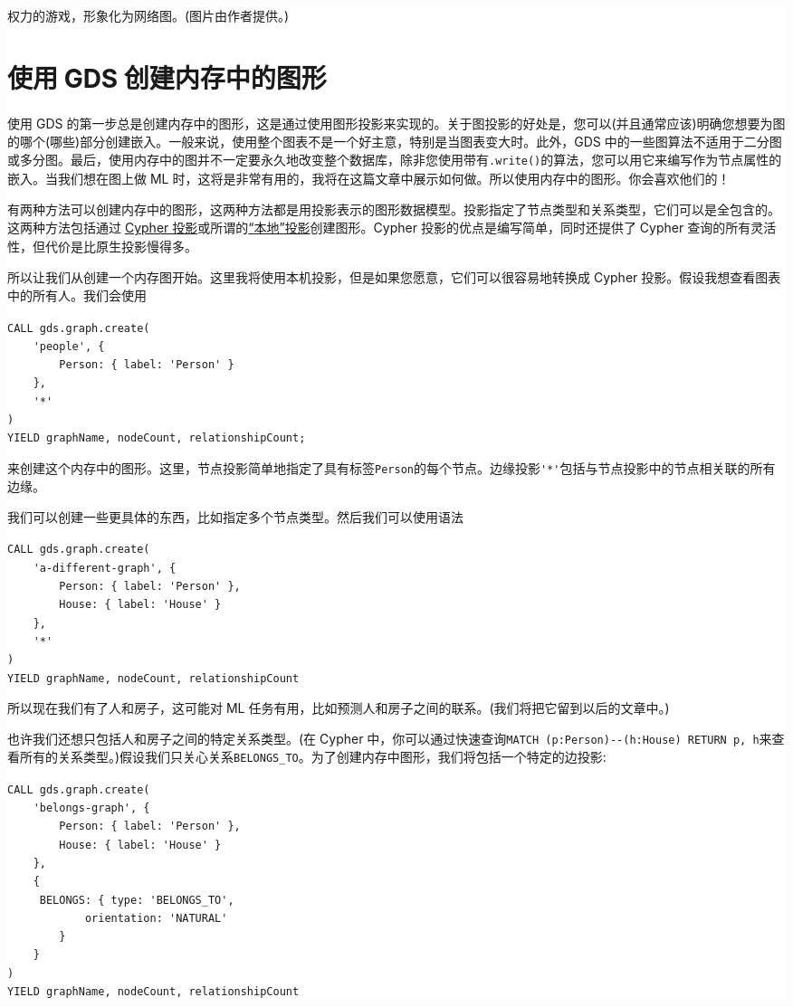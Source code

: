 权力的游戏，形象化为网络图。(图片由作者提供。)

# 使用 GDS 创建内存中的图形

使用 GDS 的第一步总是创建内存中的图形，这是通过使用图形投影来实现的。关于图投影的好处是，您可以(并且通常应该)明确您想要为图的哪个(哪些)部分创建嵌入。一般来说，使用整个图表不是一个好主意，特别是当图表变大时。此外，GDS 中的一些图算法不适用于二分图或多分图。最后，使用内存中的图并不一定要永久地改变整个数据库，除非您使用带有`.write()`的算法，您可以用它来编写作为节点属性的嵌入。当我们想在图上做 ML 时，这将是非常有用的，我将在这篇文章中展示如何做。所以使用内存中的图形。你会喜欢他们的！

有两种方法可以创建内存中的图形，这两种方法都是用投影表示的图形数据模型。投影指定了节点类型和关系类型，它们可以是全包含的。这两种方法包括通过 [Cypher 投影](https://neo4j.com/docs/graph-data-science/current/management-ops/cypher-projection/#cypher-projection)或所谓的[“本地”投影](https://neo4j.com/docs/graph-data-science/current/management-ops/native-projection/)创建图形。Cypher 投影的优点是编写简单，同时还提供了 Cypher 查询的所有灵活性，但代价是比原生投影慢得多。

所以让我们从创建一个内存图开始。这里我将使用本机投影，但是如果您愿意，它们可以很容易地转换成 Cypher 投影。假设我想查看图表中的所有人。我们会使用

```
CALL gds.graph.create(
    'people', {
        Person: { label: 'Person' }
    },
    '*'
)
YIELD graphName, nodeCount, relationshipCount;
```

来创建这个内存中的图形。这里，节点投影简单地指定了具有标签`Person`的每个节点。边缘投影`'*'`包括与节点投影中的节点相关联的所有边缘。

我们可以创建一些更具体的东西，比如指定多个节点类型。然后我们可以使用语法

```
CALL gds.graph.create(
    'a-different-graph', {
        Person: { label: 'Person' },
        House: { label: 'House' }
    },
    '*'
)
YIELD graphName, nodeCount, relationshipCount
```

所以现在我们有了人和房子，这可能对 ML 任务有用，比如预测人和房子之间的联系。(我们将把它留到以后的文章中。)

也许我们还想只包括人和房子之间的特定关系类型。(在 Cypher 中，你可以通过快速查询`MATCH (p:Person)--(h:House) RETURN p, h`来查看所有的关系类型。)假设我们只关心关系`BELONGS_TO`。为了创建内存中图形，我们将包括一个特定的边投影:

```
CALL gds.graph.create(
    'belongs-graph', {
        Person: { label: 'Person' },
        House: { label: 'House' }
    },
    {
     BELONGS: { type: 'BELONGS_TO',
            orientation: 'NATURAL'
        }
    }
)
YIELD graphName, nodeCount, relationshipCount
```
